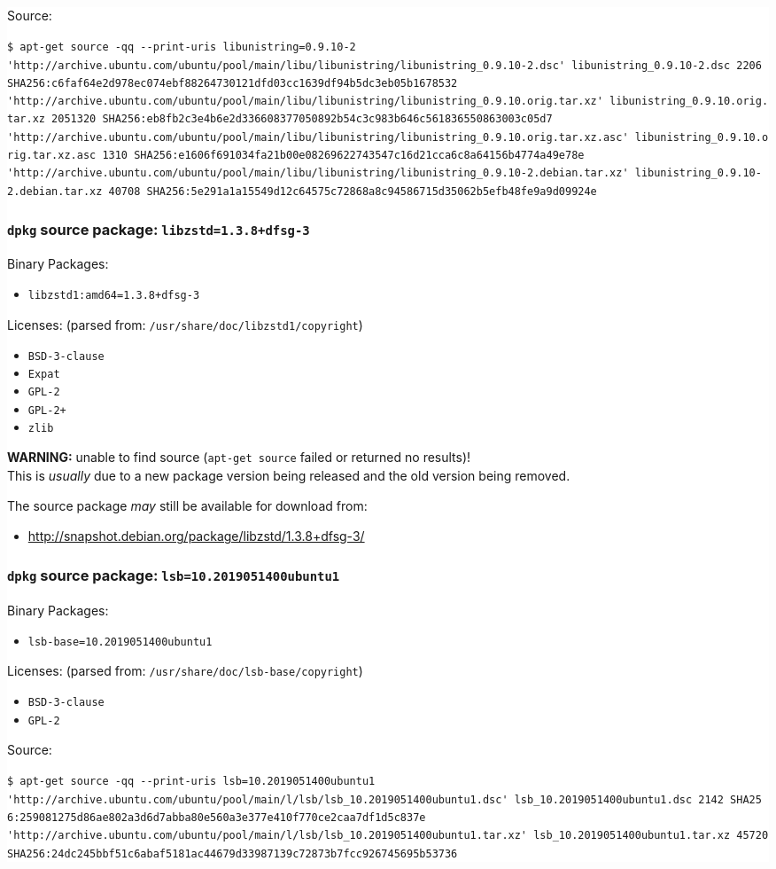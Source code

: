 Source:

```console
$ apt-get source -qq --print-uris libunistring=0.9.10-2
'http://archive.ubuntu.com/ubuntu/pool/main/libu/libunistring/libunistring_0.9.10-2.dsc' libunistring_0.9.10-2.dsc 2206 SHA256:c6faf64e2d978ec074ebf88264730121dfd03cc1639df94b5dc3eb05b1678532
'http://archive.ubuntu.com/ubuntu/pool/main/libu/libunistring/libunistring_0.9.10.orig.tar.xz' libunistring_0.9.10.orig.tar.xz 2051320 SHA256:eb8fb2c3e4b6e2d336608377050892b54c3c983b646c561836550863003c05d7
'http://archive.ubuntu.com/ubuntu/pool/main/libu/libunistring/libunistring_0.9.10.orig.tar.xz.asc' libunistring_0.9.10.orig.tar.xz.asc 1310 SHA256:e1606f691034fa21b00e08269622743547c16d21cca6c8a64156b4774a49e78e
'http://archive.ubuntu.com/ubuntu/pool/main/libu/libunistring/libunistring_0.9.10-2.debian.tar.xz' libunistring_0.9.10-2.debian.tar.xz 40708 SHA256:5e291a1a15549d12c64575c72868a8c94586715d35062b5efb48fe9a9d09924e
```

### `dpkg` source package: `libzstd=1.3.8+dfsg-3`

Binary Packages:

- `libzstd1:amd64=1.3.8+dfsg-3`

Licenses: (parsed from: `/usr/share/doc/libzstd1/copyright`)

- `BSD-3-clause`
- `Expat`
- `GPL-2`
- `GPL-2+`
- `zlib`

**WARNING:** unable to find source (`apt-get source` failed or returned no results)!  
This is *usually* due to a new package version being released and the old version being removed.

The source package *may* still be available for download from:

- http://snapshot.debian.org/package/libzstd/1.3.8+dfsg-3/


### `dpkg` source package: `lsb=10.2019051400ubuntu1`

Binary Packages:

- `lsb-base=10.2019051400ubuntu1`

Licenses: (parsed from: `/usr/share/doc/lsb-base/copyright`)

- `BSD-3-clause`
- `GPL-2`

Source:

```console
$ apt-get source -qq --print-uris lsb=10.2019051400ubuntu1
'http://archive.ubuntu.com/ubuntu/pool/main/l/lsb/lsb_10.2019051400ubuntu1.dsc' lsb_10.2019051400ubuntu1.dsc 2142 SHA256:259081275d86ae802a3d6d7abba80e560a3e377e410f770ce2caa7df1d5c837e
'http://archive.ubuntu.com/ubuntu/pool/main/l/lsb/lsb_10.2019051400ubuntu1.tar.xz' lsb_10.2019051400ubuntu1.tar.xz 45720 SHA256:24dc245bbf51c6abaf5181ac44679d33987139c72873b7fcc926745695b53736
```
